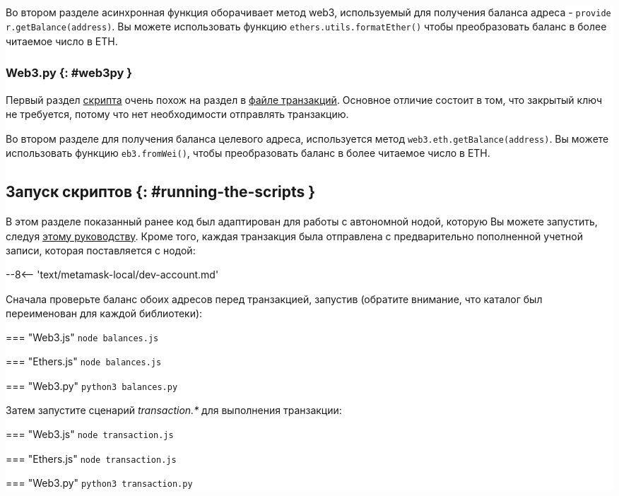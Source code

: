Во втором разделе асинхронная функция оборачивает метод web3, используемый для получения баланса адреса - `provider.getBalance(address)`. Вы можете использовать функцию `ethers.utils.formatEther()` чтобы преобразовать баланс в более читаемое число в ETH.

### Web3.py {: #web3py } 

Первый раздел [скрипта](/snippets/code/web3py-tx/balances.py) очень похож на раздел в [файле транзакций](/getting-started/local-node/send-transaction/#web3py). Основное отличие состоит в том, что закрытый ключ не требуется, потому что нет необходимости отправлять транзакцию.

Во втором разделе для получения баланса целевого адреса, используется метод `web3.eth.getBalance(address)`. Вы можете использовать функцию `eb3.fromWei()`, чтобы преобразовать баланс в более читаемое число в ETH.

## Запуск скриптов {: #running-the-scripts } 

В этом разделе показанный ранее код был адаптирован для работы с автономной нодой, которую Вы можете запустить, следуя [этому руководству](/getting-started/local-node/setting-up-a-node/). Кроме того, каждая транзакция была отправлена с предварительно пополненной учетной записи, которая поставляется с нодой:

--8<-- 'text/metamask-local/dev-account.md'

Сначала проверьте баланс обоих адресов перед транзакцией, запустив (обратите внимание, что каталог был переименован для каждой библиотеки):

=== "Web3.js"
    ```
    node balances.js
    ```

=== "Ethers.js"
    ```
    node balances.js
    ```

=== "Web3.py"
    ```
    python3 balances.py
    ```

Затем запустите сценарий _transaction.\*_ для выполнения транзакции:

=== "Web3.js"
    ```
    node transaction.js
    ```

=== "Ethers.js"
    ```
    node transaction.js
    ```

=== "Web3.py"
    ```
    python3 transaction.py
    ```
